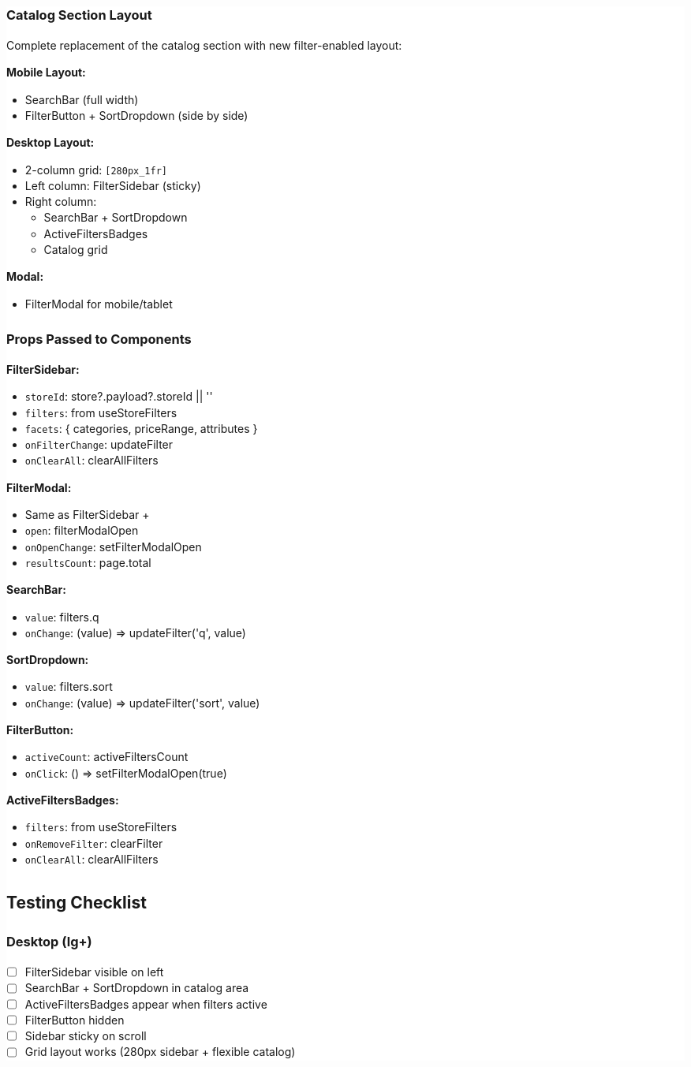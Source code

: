 ### Catalog Section Layout
Complete replacement of the catalog section with new filter-enabled layout:

**Mobile Layout:**
- SearchBar (full width)
- FilterButton + SortDropdown (side by side)

**Desktop Layout:**
- 2-column grid: `[280px_1fr]`
- Left column: FilterSidebar (sticky)
- Right column:
  - SearchBar + SortDropdown
  - ActiveFiltersBadges
  - Catalog grid

**Modal:**
- FilterModal for mobile/tablet

### Props Passed to Components

**FilterSidebar:**
- `storeId`: store?.payload?.storeId || ''
- `filters`: from useStoreFilters
- `facets`: { categories, priceRange, attributes }
- `onFilterChange`: updateFilter
- `onClearAll`: clearAllFilters

**FilterModal:**
- Same as FilterSidebar +
- `open`: filterModalOpen
- `onOpenChange`: setFilterModalOpen
- `resultsCount`: page.total

**SearchBar:**
- `value`: filters.q
- `onChange`: (value) => updateFilter('q', value)

**SortDropdown:**
- `value`: filters.sort
- `onChange`: (value) => updateFilter('sort', value)

**FilterButton:**
- `activeCount`: activeFiltersCount
- `onClick`: () => setFilterModalOpen(true)

**ActiveFiltersBadges:**
- `filters`: from useStoreFilters
- `onRemoveFilter`: clearFilter
- `onClearAll`: clearAllFilters

## Testing Checklist

### Desktop (lg+)
- [ ] FilterSidebar visible on left
- [ ] SearchBar + SortDropdown in catalog area
- [ ] ActiveFiltersBadges appear when filters active
- [ ] FilterButton hidden
- [ ] Sidebar sticky on scroll
- [ ] Grid layout works (280px sidebar + flexible catalog)
